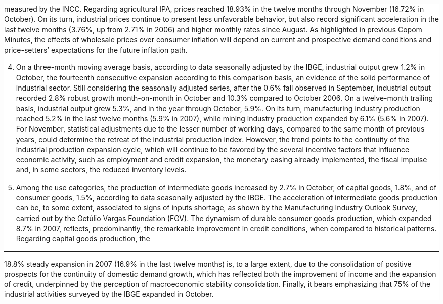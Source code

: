 measured by the INCC. Regarding agricultural IPA, prices reached 18.93% in the twelve months through
November (16.72% in October). On its turn, industrial prices continue to present less unfavorable behavior, but also
record significant acceleration in the last twelve months (3.76%, up from 2.71% in 2006) and higher monthly rates
since August. As highlighted in previous Copom Minutes, the effects of wholesale prices over consumer inflation
will depend on current and prospective demand conditions and price-setters’ expectations for the future inflation
path.

4. On a three-month moving average basis, according to data seasonally adjusted by the IBGE, industrial
output grew 1.2% in October, the fourteenth consecutive expansion according to this comparison basis, an
evidence of the solid performance of industrial sector. Still considering the seasonally adjusted series, after the
0.6% fall observed in September, industrial output recorded 2.8% robust growth month-on-month in October and
10.3% compared to October 2006. On a twelve-month trailing basis, industrial output grew 5.3%, and in the year
through October, 5.9%. On its turn, manufacturing industry production reached 5.2% in the last twelve months
(5.9% in 2007), while mining industry production expanded by 6.1% (5.6% in 2007). For November, statistical
adjustments due to the lesser number of working days, compared to the same month of previous years, could
determine the retreat of the industrial production index. However, the trend points to the continuity of the industrial
production expansion cycle, which will continue to be favored by the several incentive factors that influence
economic activity, such as employment and credit expansion, the monetary easing already implemented, the fiscal
impulse and, in some sectors, the reduced inventory levels.

5. Among the use categories, the production of intermediate goods increased by 2.7% in October, of capital
goods, 1.8%, and of consumer goods, 1.5%, according to data seasonally adjusted by the IBGE. The acceleration
of intermediate goods production can be, to some extent, associated to signs of inputs shortage, as shown by the
Manufacturing Industry Outlook Survey, carried out by the Getúlio Vargas Foundation (FGV). The dynamism of
durable consumer goods production, which expanded 8.7% in 2007, reflects, predominantly, the remarkable
improvement in credit conditions, when compared to historical patterns. Regarding capital goods production, the


-----

18.8% steady expansion in 2007 (16.9% in the last twelve months) is, to a large extent, due to the consolidation of
positive prospects for the continuity of domestic demand growth, which has reflected both the improvement of
income and the expansion of credit, underpinned by the perception of macroeconomic stability consolidation.
Finally, it bears emphasizing that 75% of the industrial activities surveyed by the IBGE expanded in October.
